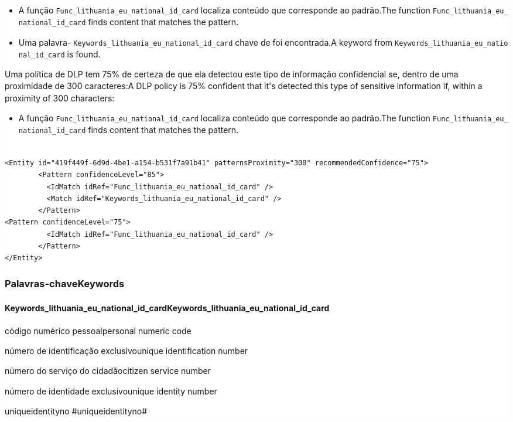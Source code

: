 - <span data-ttu-id="4dbb4-355">A função `Func_lithuania_eu_national_id_card` localiza conteúdo que corresponde ao padrão.</span><span class="sxs-lookup"><span data-stu-id="4dbb4-355">The function  `Func_lithuania_eu_national_id_card` finds content that matches the pattern.</span></span> 
    
- <span data-ttu-id="4dbb4-356">Uma palavra- `Keywords_lithuania_eu_national_id_card` chave de foi encontrada.</span><span class="sxs-lookup"><span data-stu-id="4dbb4-356">A keyword from  `Keywords_lithuania_eu_national_id_card` is found.</span></span> 
    
<span data-ttu-id="4dbb4-357">Uma política de DLP tem 75% de certeza de que ela detectou este tipo de informação confidencial se, dentro de uma proximidade de 300 caracteres:</span><span class="sxs-lookup"><span data-stu-id="4dbb4-357">A DLP policy is 75% confident that it's detected this type of sensitive information if, within a proximity of 300 characters:</span></span>
  
- <span data-ttu-id="4dbb4-358">A função `Func_lithuania_eu_national_id_card` localiza conteúdo que corresponde ao padrão.</span><span class="sxs-lookup"><span data-stu-id="4dbb4-358">The function  `Func_lithuania_eu_national_id_card` finds content that matches the pattern.</span></span> 
    
```
 
<Entity id="419f449f-6d9d-4be1-a154-b531f7a91b41" patternsProximity="300" recommendedConfidence="75">
        <Pattern confidenceLevel="85">
          <IdMatch idRef="Func_lithuania_eu_national_id_card" />
          <Match idRef="Keywords_lithuania_eu_national_id_card" />
        </Pattern> 
<Pattern confidenceLevel="75">
          <IdMatch idRef="Func_lithuania_eu_national_id_card" />
        </Pattern>
</Entity>
```

### <a name="keywords"></a><span data-ttu-id="4dbb4-359">Palavras-chave</span><span class="sxs-lookup"><span data-stu-id="4dbb4-359">Keywords</span></span>

#### <a name="keywords_lithuania_eu_national_id_card"></a><span data-ttu-id="4dbb4-360">Keywords_lithuania_eu_national_id_card</span><span class="sxs-lookup"><span data-stu-id="4dbb4-360">Keywords_lithuania_eu_national_id_card</span></span>

<span data-ttu-id="4dbb4-361">código numérico pessoal</span><span class="sxs-lookup"><span data-stu-id="4dbb4-361">personal numeric code</span></span>
  
<span data-ttu-id="4dbb4-362">número de identificação exclusivo</span><span class="sxs-lookup"><span data-stu-id="4dbb4-362">unique identification number</span></span>
  
<span data-ttu-id="4dbb4-363">número do serviço do cidadão</span><span class="sxs-lookup"><span data-stu-id="4dbb4-363">citizen service number</span></span>
  
<span data-ttu-id="4dbb4-364">número de identidade exclusivo</span><span class="sxs-lookup"><span data-stu-id="4dbb4-364">unique identity number</span></span>
  
<span data-ttu-id="4dbb4-365">uniqueidentityno #</span><span class="sxs-lookup"><span data-stu-id="4dbb4-365">uniqueidentityno#</span></span>
  